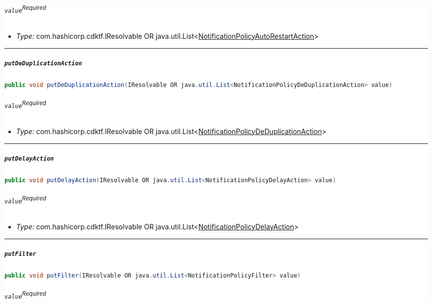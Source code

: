 ###### `value`<sup>Required</sup> <a name="value" id="rhizo-co-terraform-provider-opsgenie.notificationPolicy.NotificationPolicy.putAutoRestartAction.parameter.value"></a>

- *Type:* com.hashicorp.cdktf.IResolvable OR java.util.List<<a href="#rhizo-co-terraform-provider-opsgenie.notificationPolicy.NotificationPolicyAutoRestartAction">NotificationPolicyAutoRestartAction</a>>

---

##### `putDeDuplicationAction` <a name="putDeDuplicationAction" id="rhizo-co-terraform-provider-opsgenie.notificationPolicy.NotificationPolicy.putDeDuplicationAction"></a>

```java
public void putDeDuplicationAction(IResolvable OR java.util.List<NotificationPolicyDeDuplicationAction> value)
```

###### `value`<sup>Required</sup> <a name="value" id="rhizo-co-terraform-provider-opsgenie.notificationPolicy.NotificationPolicy.putDeDuplicationAction.parameter.value"></a>

- *Type:* com.hashicorp.cdktf.IResolvable OR java.util.List<<a href="#rhizo-co-terraform-provider-opsgenie.notificationPolicy.NotificationPolicyDeDuplicationAction">NotificationPolicyDeDuplicationAction</a>>

---

##### `putDelayAction` <a name="putDelayAction" id="rhizo-co-terraform-provider-opsgenie.notificationPolicy.NotificationPolicy.putDelayAction"></a>

```java
public void putDelayAction(IResolvable OR java.util.List<NotificationPolicyDelayAction> value)
```

###### `value`<sup>Required</sup> <a name="value" id="rhizo-co-terraform-provider-opsgenie.notificationPolicy.NotificationPolicy.putDelayAction.parameter.value"></a>

- *Type:* com.hashicorp.cdktf.IResolvable OR java.util.List<<a href="#rhizo-co-terraform-provider-opsgenie.notificationPolicy.NotificationPolicyDelayAction">NotificationPolicyDelayAction</a>>

---

##### `putFilter` <a name="putFilter" id="rhizo-co-terraform-provider-opsgenie.notificationPolicy.NotificationPolicy.putFilter"></a>

```java
public void putFilter(IResolvable OR java.util.List<NotificationPolicyFilter> value)
```

###### `value`<sup>Required</sup> <a name="value" id="rhizo-co-terraform-provider-opsgenie.notificationPolicy.NotificationPolicy.putFilter.parameter.value"></a>
